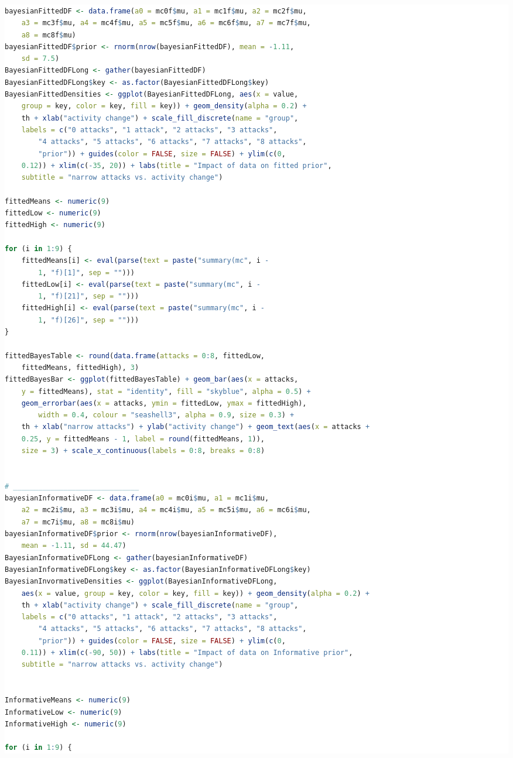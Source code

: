 ``` r
bayesianFittedDF <- data.frame(a0 = mc0f$mu, a1 = mc1f$mu, a2 = mc2f$mu,
    a3 = mc3f$mu, a4 = mc4f$mu, a5 = mc5f$mu, a6 = mc6f$mu, a7 = mc7f$mu,
    a8 = mc8f$mu)
bayesianFittedDF$prior <- rnorm(nrow(bayesianFittedDF), mean = -1.11,
    sd = 7.5)
BayesianFittedDFLong <- gather(bayesianFittedDF)
BayesianFittedDFLong$key <- as.factor(BayesianFittedDFLong$key)
BayesianFittedDensities <- ggplot(BayesianFittedDFLong, aes(x = value,
    group = key, color = key, fill = key)) + geom_density(alpha = 0.2) +
    th + xlab("activity change") + scale_fill_discrete(name = "group",
    labels = c("0 attacks", "1 attack", "2 attacks", "3 attacks",
        "4 attacks", "5 attacks", "6 attacks", "7 attacks", "8 attacks",
        "prior")) + guides(color = FALSE, size = FALSE) + ylim(c(0,
    0.12)) + xlim(c(-35, 20)) + labs(title = "Impact of data on fitted prior",
    subtitle = "narrow attacks vs. activity change")

fittedMeans <- numeric(9)
fittedLow <- numeric(9)
fittedHigh <- numeric(9)

for (i in 1:9) {
    fittedMeans[i] <- eval(parse(text = paste("summary(mc", i -
        1, "f)[1]", sep = "")))
    fittedLow[i] <- eval(parse(text = paste("summary(mc", i -
        1, "f)[21]", sep = "")))
    fittedHigh[i] <- eval(parse(text = paste("summary(mc", i -
        1, "f)[26]", sep = "")))
}

fittedBayesTable <- round(data.frame(attacks = 0:8, fittedLow,
    fittedMeans, fittedHigh), 3)
fittedBayesBar <- ggplot(fittedBayesTable) + geom_bar(aes(x = attacks,
    y = fittedMeans), stat = "identity", fill = "skyblue", alpha = 0.5) +
    geom_errorbar(aes(x = attacks, ymin = fittedLow, ymax = fittedHigh),
        width = 0.4, colour = "seashell3", alpha = 0.9, size = 0.3) +
    th + xlab("narrow attacks") + ylab("activity change") + geom_text(aes(x = attacks +
    0.25, y = fittedMeans - 1, label = round(fittedMeans, 1)),
    size = 3) + scale_x_continuous(labels = 0:8, breaks = 0:8)


# ______________________________
bayesianInformativeDF <- data.frame(a0 = mc0i$mu, a1 = mc1i$mu,
    a2 = mc2i$mu, a3 = mc3i$mu, a4 = mc4i$mu, a5 = mc5i$mu, a6 = mc6i$mu,
    a7 = mc7i$mu, a8 = mc8i$mu)
bayesianInformativeDF$prior <- rnorm(nrow(bayesianInformativeDF),
    mean = -1.11, sd = 44.47)
BayesianInformativeDFLong <- gather(bayesianInformativeDF)
BayesianInformativeDFLong$key <- as.factor(BayesianInformativeDFLong$key)
BayesianInvormativeDensities <- ggplot(BayesianInformativeDFLong,
    aes(x = value, group = key, color = key, fill = key)) + geom_density(alpha = 0.2) +
    th + xlab("activity change") + scale_fill_discrete(name = "group",
    labels = c("0 attacks", "1 attack", "2 attacks", "3 attacks",
        "4 attacks", "5 attacks", "6 attacks", "7 attacks", "8 attacks",
        "prior")) + guides(color = FALSE, size = FALSE) + ylim(c(0,
    0.11)) + xlim(c(-90, 50)) + labs(title = "Impact of data on Informative prior",
    subtitle = "narrow attacks vs. activity change")


InformativeMeans <- numeric(9)
InformativeLow <- numeric(9)
InformativeHigh <- numeric(9)

for (i in 1:9) {
```